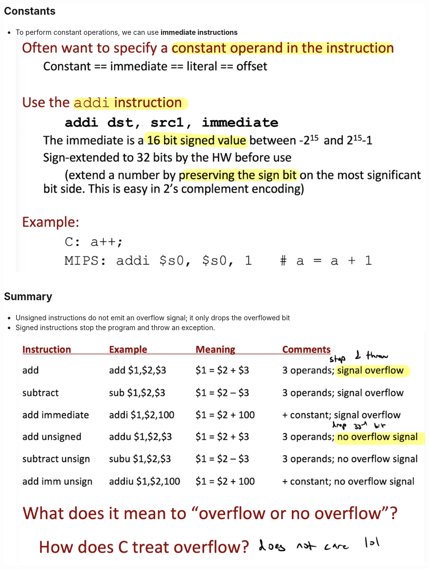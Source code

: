 ## Constants
* To perform constant operations, we can use **immediate instructions**
![700](../../attachments/Pasted%20image%2020250109153039.png)

## Summary
* Unsigned instructions do not emit an overflow signal; it only drops the overflowed bit
* Signed instructions stop the program and throw an exception.
![700](../../attachments/Pasted%20image%2020250109153109.png)

